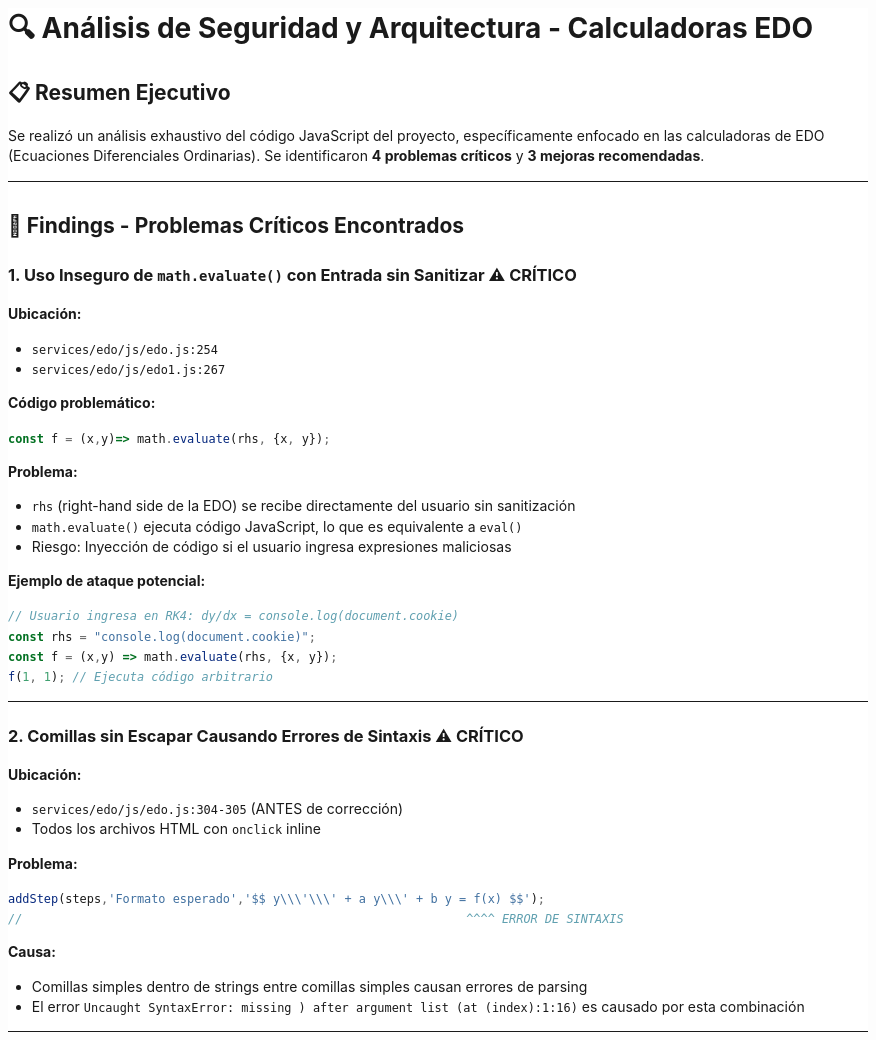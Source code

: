 # 🔍 Análisis de Seguridad y Arquitectura - Calculadoras EDO

## 📋 Resumen Ejecutivo

Se realizó un análisis exhaustivo del código JavaScript del proyecto, específicamente enfocado en las calculadoras de EDO (Ecuaciones Diferenciales Ordinarias). Se identificaron **4 problemas críticos** y **3 mejoras recomendadas**.

---

## 🔴 Findings - Problemas Críticos Encontrados

### 1. **Uso Inseguro de `math.evaluate()` con Entrada sin Sanitizar** ⚠️ CRÍTICO

**Ubicación:** 
- `services/edo/js/edo.js:254`
- `services/edo/js/edo1.js:267`

**Código problemático:**
```javascript
const f = (x,y)=> math.evaluate(rhs, {x, y});
```

**Problema:**
- `rhs` (right-hand side de la EDO) se recibe directamente del usuario sin sanitización
- `math.evaluate()` ejecuta código JavaScript, lo que es equivalente a `eval()`
- Riesgo: Inyección de código si el usuario ingresa expresiones maliciosas

**Ejemplo de ataque potencial:**
```javascript
// Usuario ingresa en RK4: dy/dx = console.log(document.cookie)
const rhs = "console.log(document.cookie)";
const f = (x,y) => math.evaluate(rhs, {x, y});
f(1, 1); // Ejecuta código arbitrario
```

---

### 2. **Comillas sin Escapar Causando Errores de Sintaxis** ⚠️ CRÍTICO

**Ubicación:**
- `services/edo/js/edo.js:304-305` (ANTES de corrección)
- Todos los archivos HTML con `onclick` inline

**Problema:**
```javascript
addStep(steps,'Formato esperado','$$ y\\\'\\\' + a y\\\' + b y = f(x) $$');
//                                                              ^^^^ ERROR DE SINTAXIS
```

**Causa:**
- Comillas simples dentro de strings entre comillas simples causan errores de parsing
- El error `Uncaught SyntaxError: missing ) after argument list (at (index):1:16)` es causado por esta combinación

---